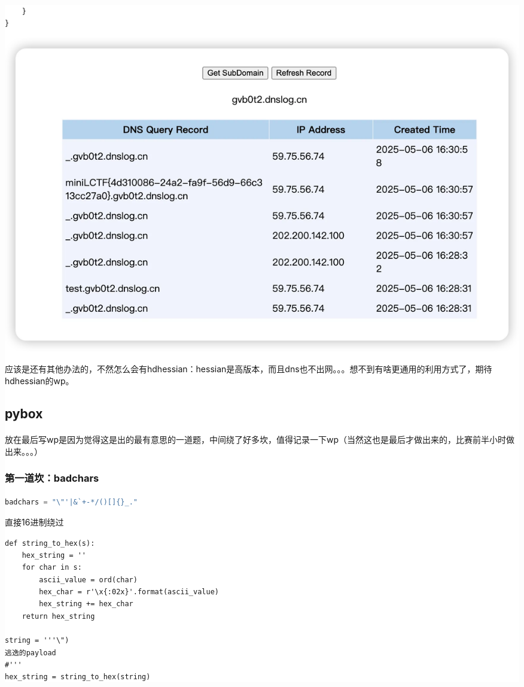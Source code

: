 ```
    }
}
```

![image.png](assets/1746521979586-866810a0-d227-4a0d-a828-cef3088c53dc.png)

应该是还有其他办法的，不然怎么会有hdhessian：hessian是高版本，而且dns也不出网。。。想不到有啥更通用的利用方式了，期待hdhessian的wp。



##  pybox

放在最后写wp是因为觉得这是出的最有意思的一道题，中间绕了好多坎，值得记录一下wp（当然这也是最后才做出来的，比赛前半小时做出来。。。）



###  第一道坎：badchars

```python
badchars = "\"'|&`+-*/()[]{}_."
```

直接16进制绕过

```
def string_to_hex(s):
    hex_string = ''
    for char in s:
        ascii_value = ord(char)
        hex_char = r'\x{:02x}'.format(ascii_value)
        hex_string += hex_char
    return hex_string

string = '''\")
逃逸的payload
#'''
hex_string = string_to_hex(string)
```

